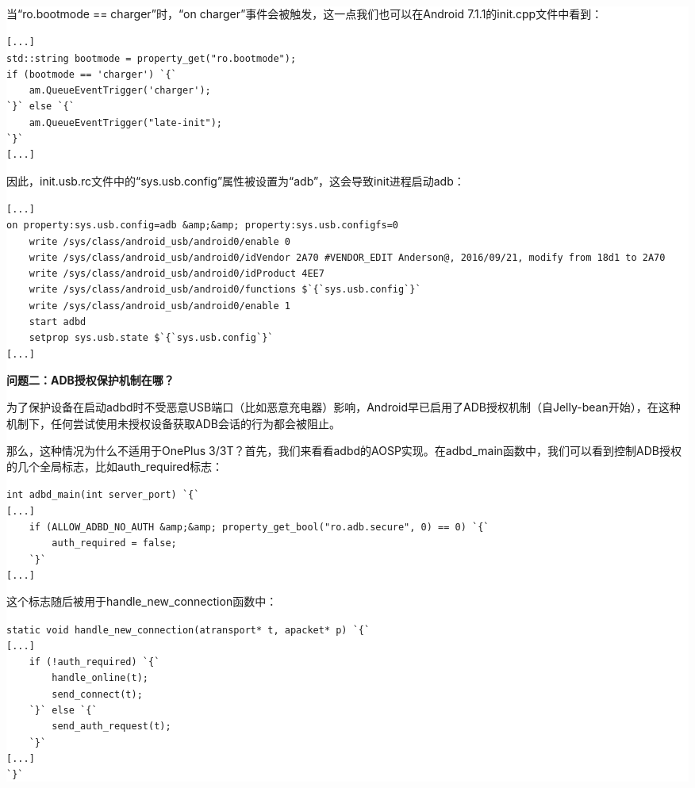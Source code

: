 当“ro.bootmode == charger”时，“on charger”事件会被触发，这一点我们也可以在Android 7.1.1的init.cpp文件中看到：



```
[...]
std::string bootmode = property_get("ro.bootmode");
if (bootmode == 'charger') `{`
    am.QueueEventTrigger('charger');
`}` else `{`
    am.QueueEventTrigger("late-init");
`}`
[...]
```

因此，init.usb.rc文件中的“sys.usb.config”属性被设置为“adb”，这会导致init进程启动adb：



```
[...]
on property:sys.usb.config=adb &amp;&amp; property:sys.usb.configfs=0
    write /sys/class/android_usb/android0/enable 0
    write /sys/class/android_usb/android0/idVendor 2A70 #VENDOR_EDIT Anderson@, 2016/09/21, modify from 18d1 to 2A70
    write /sys/class/android_usb/android0/idProduct 4EE7
    write /sys/class/android_usb/android0/functions $`{`sys.usb.config`}`
    write /sys/class/android_usb/android0/enable 1
    start adbd
    setprop sys.usb.state $`{`sys.usb.config`}`
[...]
```

**问题二：ADB授权保护机制在哪？**

为了保护设备在启动adbd时不受恶意USB端口（比如恶意充电器）影响，Android早已启用了ADB授权机制（自Jelly-bean开始），在这种机制下，任何尝试使用未授权设备获取ADB会话的行为都会被阻止。

那么，这种情况为什么不适用于OnePlus 3/3T？首先，我们来看看adbd的AOSP实现。在adbd_main函数中，我们可以看到控制ADB授权的几个全局标志，比如auth_required标志：



```
int adbd_main(int server_port) `{`
[...]
    if (ALLOW_ADBD_NO_AUTH &amp;&amp; property_get_bool("ro.adb.secure", 0) == 0) `{`
        auth_required = false;
    `}`
[...]
```

这个标志随后被用于handle_new_connection函数中：



```
static void handle_new_connection(atransport* t, apacket* p) `{`
[...]
    if (!auth_required) `{`
        handle_online(t);
        send_connect(t);
    `}` else `{`
        send_auth_request(t);
    `}`
[...]
`}`
```
